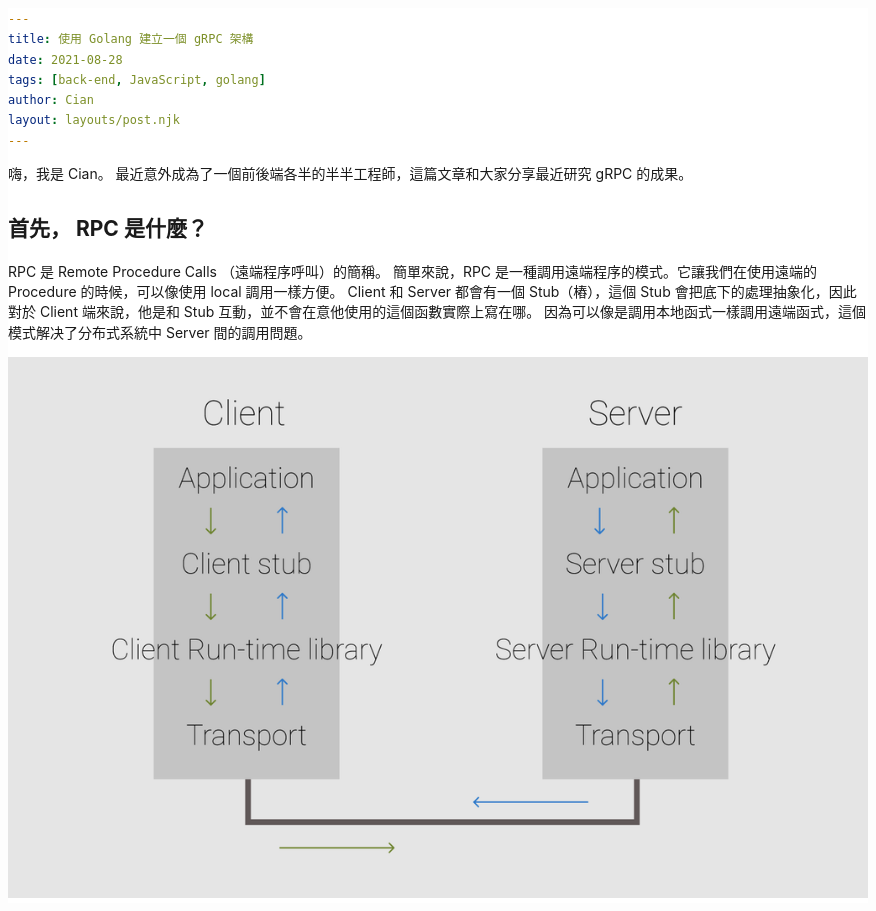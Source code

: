 ```yaml
---
title: 使用 Golang 建立一個 gRPC 架構
date: 2021-08-28
tags: [back-end, JavaScript, golang]
author: Cian
layout: layouts/post.njk
---
```







嗨，我是 Cian。
最近意外成為了一個前後端各半的半半工程師，這篇文章和大家分享最近研究 gRPC 的成果。

## 首先， RPC 是什麼？
RPC 是 Remote Procedure Calls （遠端程序呼叫）的簡稱。
簡單來說，RPC 是一種調用遠端程序的模式。它讓我們在使用遠端的 Procedure 的時候，可以像使用 local 調用一樣方便。
Client 和 Server 都會有一個 Stub（樁），這個 Stub 會把底下的處理抽象化，因此對於 Client 端來說，他是和 Stub 互動，並不會在意他使用的這個函數實際上寫在哪。
因為可以像是調用本地函式一樣調用遠端函式，這個模式解决了分布式系統中 Server 間的調用問題。

![](/img/posts/cian/grpc-unary/rpc.png)
